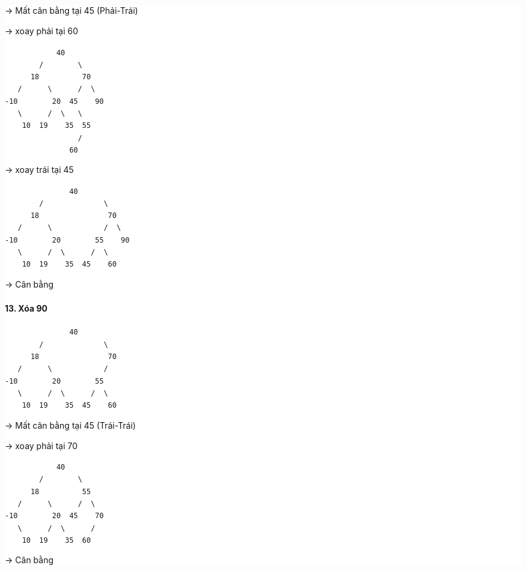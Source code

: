 → Mất cân bằng tại 45 (Phải-Trái) 

→ xoay phải tại 60
```
            40
        /        \
      18          70
   /      \      /  \
-10        20  45    90
   \      /  \   \
    10  19    35  55
                 /
               60
```
→ xoay trái tại 45
```
               40
        /              \
      18                70
   /      \            /  \
-10        20        55    90
   \      /  \      /  \
    10  19    35  45    60
```
→ Cân bằng

#### 13. **Xóa 90**
```
               40
        /              \
      18                70
   /      \            /
-10        20        55
   \      /  \      /  \
    10  19    35  45    60
```

→ Mất cân bằng tại 45 (Trái-Trái) 

→ xoay phải tại 70
```
            40
        /        \
      18          55
   /      \      /  \
-10        20  45    70
   \      /  \      /
    10  19    35  60
```
→ Cân bằng